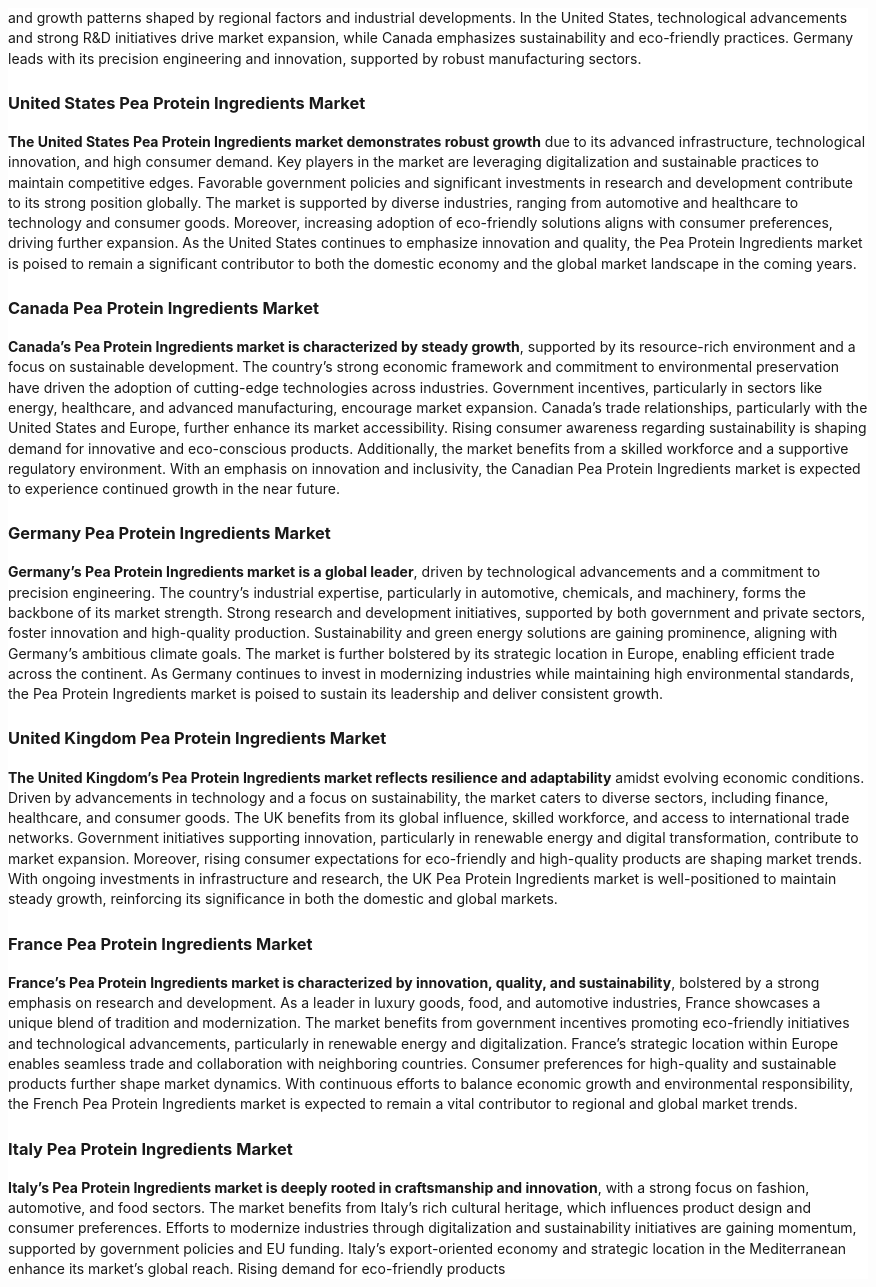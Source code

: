 and growth patterns shaped by regional factors and industrial developments. In the United States, technological advancements and strong R&amp;D initiatives drive market expansion, while Canada emphasizes sustainability and eco-friendly practices. Germany leads with its precision engineering and innovation, supported by robust manufacturing sectors.</span></em></p></blockquote><h3><strong>United States Pea Protein Ingredients Market</strong></h3><p><strong>The United States Pea Protein Ingredients market demonstrates robust growth</strong> due to its advanced infrastructure, technological innovation, and high consumer demand. Key players in the market are leveraging digitalization and sustainable practices to maintain competitive edges. Favorable government policies and significant investments in research and development contribute to its strong position globally. The market is supported by diverse industries, ranging from automotive and healthcare to technology and consumer goods. Moreover, increasing adoption of eco-friendly solutions aligns with consumer preferences, driving further expansion. As the United States continues to emphasize innovation and quality, the Pea Protein Ingredients market is poised to remain a significant contributor to both the domestic economy and the global market landscape in the coming years.</p><h3><strong>Canada Pea Protein Ingredients Market</strong></h3><p><strong>Canada&rsquo;s Pea Protein Ingredients market is characterized by steady growth</strong>, supported by its resource-rich environment and a focus on sustainable development. The country&rsquo;s strong economic framework and commitment to environmental preservation have driven the adoption of cutting-edge technologies across industries. Government incentives, particularly in sectors like energy, healthcare, and advanced manufacturing, encourage market expansion. Canada&rsquo;s trade relationships, particularly with the United States and Europe, further enhance its market accessibility. Rising consumer awareness regarding sustainability is shaping demand for innovative and eco-conscious products. Additionally, the market benefits from a skilled workforce and a supportive regulatory environment. With an emphasis on innovation and inclusivity, the Canadian Pea Protein Ingredients market is expected to experience continued growth in the near future.</p><h3><strong>Germany Pea Protein Ingredients Market</strong></h3><p><strong>Germany&rsquo;s Pea Protein Ingredients market is a global leader</strong>, driven by technological advancements and a commitment to precision engineering. The country&rsquo;s industrial expertise, particularly in automotive, chemicals, and machinery, forms the backbone of its market strength. Strong research and development initiatives, supported by both government and private sectors, foster innovation and high-quality production. Sustainability and green energy solutions are gaining prominence, aligning with Germany&rsquo;s ambitious climate goals. The market is further bolstered by its strategic location in Europe, enabling efficient trade across the continent. As Germany continues to invest in modernizing industries while maintaining high environmental standards, the Pea Protein Ingredients market is poised to sustain its leadership and deliver consistent growth.</p><h3><strong>United Kingdom Pea Protein Ingredients Market</strong></h3><p><strong>The United Kingdom&rsquo;s Pea Protein Ingredients market reflects resilience and adaptability</strong> amidst evolving economic conditions. Driven by advancements in technology and a focus on sustainability, the market caters to diverse sectors, including finance, healthcare, and consumer goods. The UK benefits from its global influence, skilled workforce, and access to international trade networks. Government initiatives supporting innovation, particularly in renewable energy and digital transformation, contribute to market expansion. Moreover, rising consumer expectations for eco-friendly and high-quality products are shaping market trends. With ongoing investments in infrastructure and research, the UK Pea Protein Ingredients market is well-positioned to maintain steady growth, reinforcing its significance in both the domestic and global markets.</p><h3><strong>France Pea Protein Ingredients Market</strong></h3><p><strong>France&rsquo;s Pea Protein Ingredients market is characterized by innovation, quality, and sustainability</strong>, bolstered by a strong emphasis on research and development. As a leader in luxury goods, food, and automotive industries, France showcases a unique blend of tradition and modernization. The market benefits from government incentives promoting eco-friendly initiatives and technological advancements, particularly in renewable energy and digitalization. France&rsquo;s strategic location within Europe enables seamless trade and collaboration with neighboring countries. Consumer preferences for high-quality and sustainable products further shape market dynamics. With continuous efforts to balance economic growth and environmental responsibility, the French Pea Protein Ingredients market is expected to remain a vital contributor to regional and global market trends.</p><h3><strong>Italy Pea Protein Ingredients Market</strong></h3><p><strong>Italy&rsquo;s Pea Protein Ingredients market is deeply rooted in craftsmanship and innovation</strong>, with a strong focus on fashion, automotive, and food sectors. The market benefits from Italy&rsquo;s rich cultural heritage, which influences product design and consumer preferences. Efforts to modernize industries through digitalization and sustainability initiatives are gaining momentum, supported by government policies and EU funding. Italy&rsquo;s export-oriented economy and strategic location in the Mediterranean enhance its market&rsquo;s global reach. Rising demand for eco-friendly products